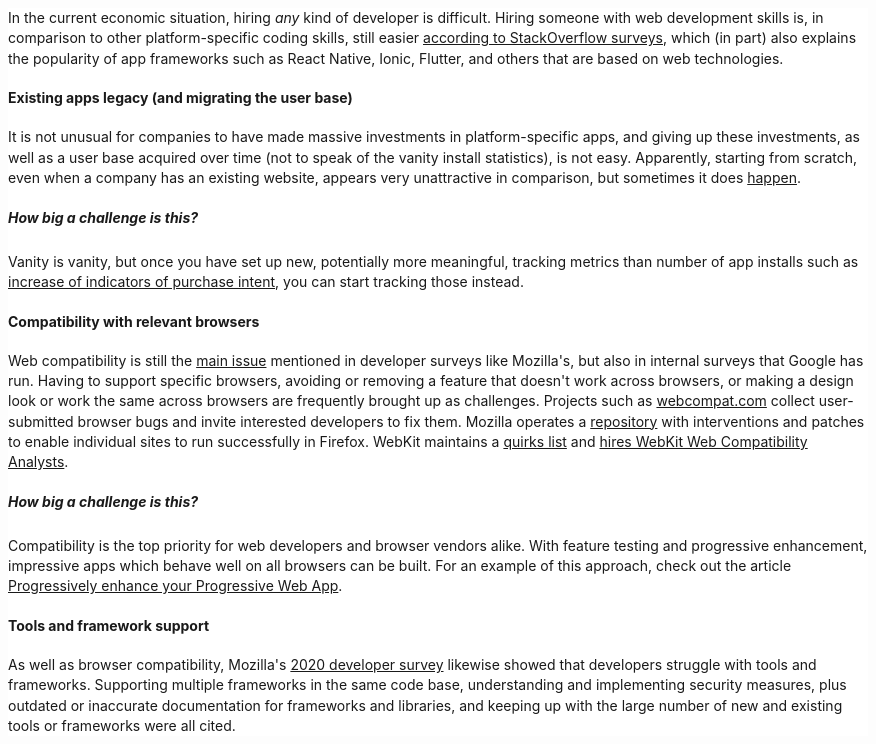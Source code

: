 In the current economic situation, hiring <em>any</em> kind of developer is
difficult. Hiring someone with web development skills is, in comparison to other
platform-specific coding skills, still easier
[according to StackOverflow surveys](https://insights.stackoverflow.com/survey/2021#most-popular-technologies-language-prof),
which (in part) also explains the popularity of app frameworks such as React
Native, Ionic, Flutter, and others that are based on web technologies.

#### Existing apps legacy (and migrating the user base)

It is not unusual for companies to have made massive investments in
platform-specific apps, and giving up these investments, as well as a user base
acquired over time (not to speak of the vanity install statistics), is not easy.
Apparently, starting from scratch, even when a company has an existing website,
appears very unattractive in comparison, but sometimes it does
[happen](https://www.glossy.co/ecommerce/gone-fishin-patagonia-bids-farewell-to-mobile-app/).

##### How big a challenge is this?

Vanity is vanity, but once you have set up new, potentially more meaningful,
tracking metrics than number of app installs such as
<a href="https://web.dev/betty-crocker/#results">increase of indicators of
purchase intent</a>, you can start tracking those instead.

#### Compatibility with relevant browsers

Web compatibility is still the
[main issue](https://insights.developer.mozilla.org/reports/mdn-web-developer-needs-assessment-2020.html#needs-assessment-top-ten-needs)
mentioned in developer surveys like Mozilla's, but also in internal surveys that
Google has run. Having to support specific browsers, avoiding or removing a
feature that doesn't work across browsers, or making a design look or work the
same across browsers are frequently brought up as challenges. Projects such as
[webcompat.com](https://webcompat.com/) collect user-submitted browser bugs and
invite interested developers to fix them. Mozilla operates a
[repository](https://github.com/mozilla-extensions/webcompat-addon) with
interventions and patches to enable individual sites to run successfully in
Firefox. WebKit maintains a
[quirks list](https://trac.webkit.org/browser/webkit/trunk/Source/WebCore/page/Quirks.cpp)
and
[hires WebKit Web Compatibility Analysts](https://jobs.apple.com/search?search=%22WebKit%20Web%20Compatibility%20Analyst%22&sort=relevance).

##### How big a challenge is this?

Compatibility is the top priority for web developers and browser vendors alike.
With feature testing and progressive enhancement, impressive apps which behave
well on all browsers can be built. For an example of this approach, check out
the article
[Progressively enhance your Progressive Web App](https://web.dev/progressively-enhance-your-pwa/).

#### Tools and framework support

As well as browser compatibility, Mozilla's
[2020 developer survey](https://insights.developer.mozilla.org/reports/mdn-web-developer-needs-assessment-2020.html#needs-assessment-top-ten-needs)
likewise showed that developers struggle with tools and frameworks. Supporting
multiple frameworks in the same code base, understanding and implementing
security measures, plus outdated or inaccurate documentation for frameworks and
libraries, and keeping up with the large number of new and existing tools or
frameworks were all cited.
